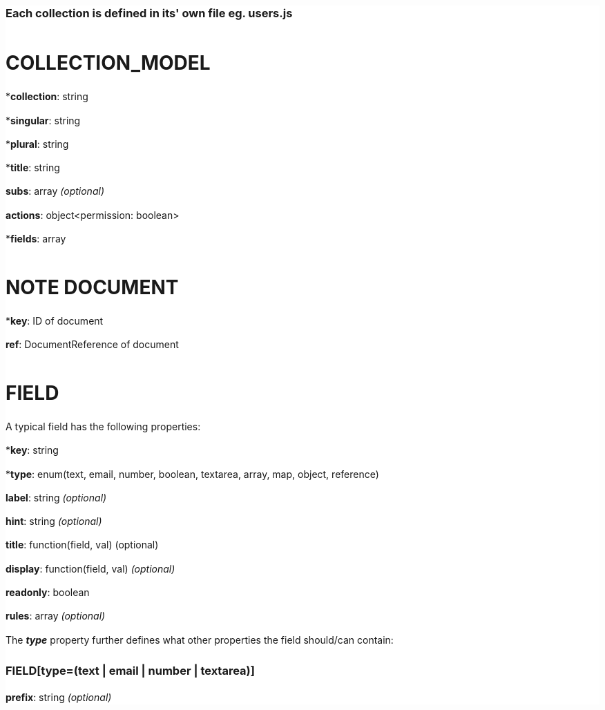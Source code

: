 ### Each collection is defined in its' own file eg. users.js ###


# COLLECTION_MODEL #


***collection**: string

***singular**: string

***plural**: string

***title**: string

**subs**: array *(optional)*

**actions**: object<permission: boolean>

***fields**: array<FIELD>



# NOTE DOCUMENT #

***__key__**: ID of document

**__ref__**: DocumentReference of document



# FIELD #


A typical field has the following properties:

***key**: string

***type**: enum(text, email, number, boolean, textarea, array, map, object, reference)

**label**: string *(optional)*

**hint**: string *(optional)*

**title**: function(field, val)  (optional)

**display**: function(field, val)  *(optional)*

**readonly**: boolean

**rules**: array *(optional)*



The ***type*** property further defines what other properties the field should/can contain:


### FIELD[type=(text | email | number | textarea)] ###

**prefix**: string *(optional)*
